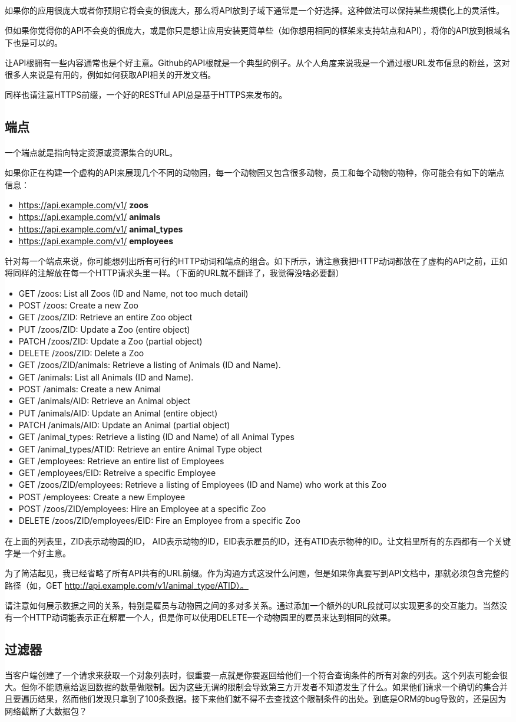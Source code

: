 如果你的应用很庞大或者你预期它将会变的很庞大，那么将API放到子域下通常是一个好选择。这种做法可以保持某些规模化上的灵活性。

但如果你觉得你的API不会变的很庞大，或是你只是想让应用安装更简单些（如你想用相同的框架来支持站点和API），将你的API放到根域名下也是可以的。

让API根拥有一些内容通常也是个好主意。Github的API根就是一个典型的例子。从个人角度来说我是一个通过根URL发布信息的粉丝，这对很多人来说是有用的，例如如何获取API相关的开发文档。

同样也请注意HTTPS前缀，一个好的RESTful API总是基于HTTPS来发布的。

## 端点

一个端点就是指向特定资源或资源集合的URL。

如果你正在构建一个虚构的API来展现几个不同的动物园，每一个动物园又包含很多动物，员工和每个动物的物种，你可能会有如下的端点信息：

  * https://api.example.com/v1/ **zoos**
  * https://api.example.com/v1/ **animals**
  * https://api.example.com/v1/ **animal_types**
  * https://api.example.com/v1/ **employees**

针对每一个端点来说，你可能想列出所有可行的HTTP动词和端点的组合。如下所示，请注意我把HTTP动词都放在了虚构的API之前，正如将同样的注解放在每一个HTTP请求头里一样。（下面的URL就不翻译了，我觉得没啥必要翻）

  * GET /zoos: List all Zoos (ID and Name, not too much detail)
  * POST /zoos: Create a new Zoo
  * GET /zoos/ZID: Retrieve an entire Zoo object
  * PUT /zoos/ZID: Update a Zoo (entire object)
  * PATCH /zoos/ZID: Update a Zoo (partial object)
  * DELETE /zoos/ZID: Delete a Zoo
  * GET /zoos/ZID/animals: Retrieve a listing of Animals (ID and Name).
  * GET /animals: List all Animals (ID and Name).
  * POST /animals: Create a new Animal
  * GET /animals/AID: Retrieve an Animal object
  * PUT /animals/AID: Update an Animal (entire object)
  * PATCH /animals/AID: Update an Animal (partial object)
  * GET /animal_types: Retrieve a listing (ID and Name) of all Animal Types
  * GET /animal_types/ATID: Retrieve an entire Animal Type object
  * GET /employees: Retrieve an entire list of Employees
  * GET /employees/EID: Retreive a specific Employee
  * GET /zoos/ZID/employees: Retrieve a listing of Employees (ID and Name) who work at this Zoo
  * POST /employees: Create a new Employee
  * POST /zoos/ZID/employees: Hire an Employee at a specific Zoo
  * DELETE /zoos/ZID/employees/EID: Fire an Employee from a specific Zoo

在上面的列表里，ZID表示动物园的ID，
AID表示动物的ID，EID表示雇员的ID，还有ATID表示物种的ID。让文档里所有的东西都有一个关键字是一个好主意。

为了简洁起见，我已经省略了所有API共有的URL前缀。作为沟通方式这没什么问题，但是如果你真要写到API文档中，那就必须包含完整的路径（如，GET
http://api.example.com/v1/animal_type/ATID）。

请注意如何展示数据之间的关系，特别是雇员与动物园之间的多对多关系。通过添加一个额外的URL段就可以实现更多的交互能力。当然没有一个HTTP动词能表示正在解雇一个人，但是你可以使用DELETE一个动物园里的雇员来达到相同的效果。

## 过滤器

当客户端创建了一个请求来获取一个对象列表时，很重要一点就是你要返回给他们一个符合查询条件的所有对象的列表。这个列表可能会很大。但你不能随意给返回数据的数量做限制。因为这些无谓的限制会导致第三方开发者不知道发生了什么。如果他们请求一个确切的集合并且要遍历结果，然而他们发现只拿到了100条数据。接下来他们就不得不去查找这个限制条件的出处。到底是ORM的bug导致的，还是因为网络截断了大数据包？
